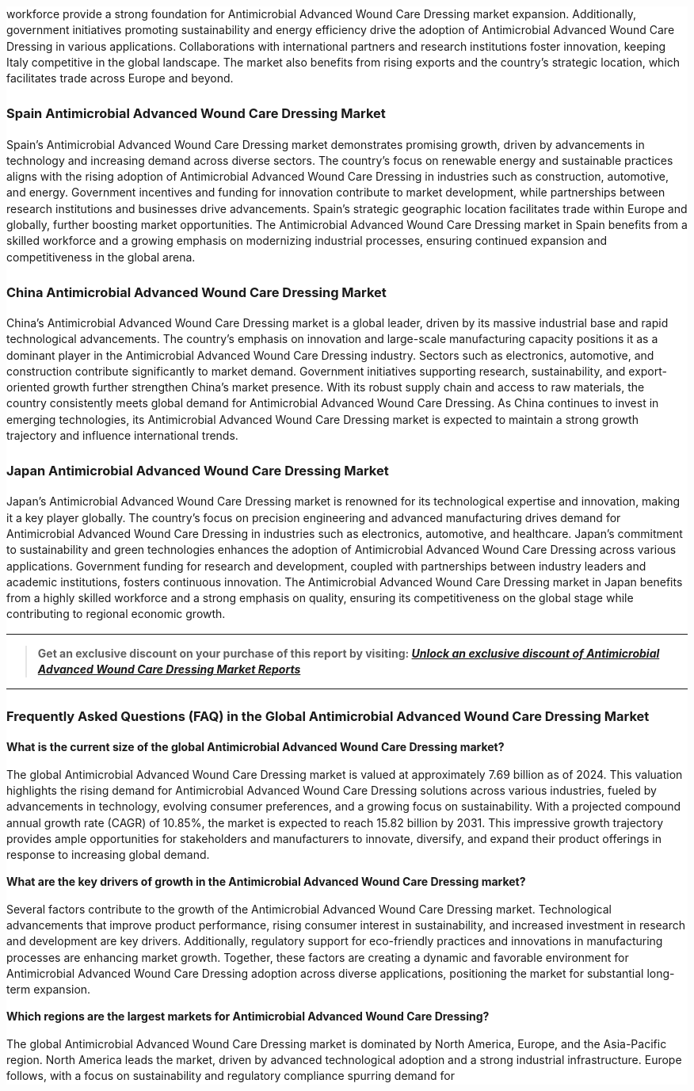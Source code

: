 workforce provide a strong foundation for Antimicrobial Advanced Wound Care Dressing market expansion. Additionally, government initiatives promoting sustainability and energy efficiency drive the adoption of Antimicrobial Advanced Wound Care Dressing in various applications. Collaborations with international partners and research institutions foster innovation, keeping Italy competitive in the global landscape. The market also benefits from rising exports and the country&rsquo;s strategic location, which facilitates trade across Europe and beyond.</p><h3>Spain Antimicrobial Advanced Wound Care Dressing Market</h3><p>Spain&rsquo;s Antimicrobial Advanced Wound Care Dressing market demonstrates promising growth, driven by advancements in technology and increasing demand across diverse sectors. The country&rsquo;s focus on renewable energy and sustainable practices aligns with the rising adoption of Antimicrobial Advanced Wound Care Dressing in industries such as construction, automotive, and energy. Government incentives and funding for innovation contribute to market development, while partnerships between research institutions and businesses drive advancements. Spain&rsquo;s strategic geographic location facilitates trade within Europe and globally, further boosting market opportunities. The Antimicrobial Advanced Wound Care Dressing market in Spain benefits from a skilled workforce and a growing emphasis on modernizing industrial processes, ensuring continued expansion and competitiveness in the global arena.</p><h3>China Antimicrobial Advanced Wound Care Dressing Market</h3><p>China&rsquo;s Antimicrobial Advanced Wound Care Dressing market is a global leader, driven by its massive industrial base and rapid technological advancements. The country&rsquo;s emphasis on innovation and large-scale manufacturing capacity positions it as a dominant player in the Antimicrobial Advanced Wound Care Dressing industry. Sectors such as electronics, automotive, and construction contribute significantly to market demand. Government initiatives supporting research, sustainability, and export-oriented growth further strengthen China&rsquo;s market presence. With its robust supply chain and access to raw materials, the country consistently meets global demand for Antimicrobial Advanced Wound Care Dressing. As China continues to invest in emerging technologies, its Antimicrobial Advanced Wound Care Dressing market is expected to maintain a strong growth trajectory and influence international trends.</p><h3>Japan Antimicrobial Advanced Wound Care Dressing Market</h3><p>Japan&rsquo;s Antimicrobial Advanced Wound Care Dressing market is renowned for its technological expertise and innovation, making it a key player globally. The country&rsquo;s focus on precision engineering and advanced manufacturing drives demand for Antimicrobial Advanced Wound Care Dressing in industries such as electronics, automotive, and healthcare. Japan&rsquo;s commitment to sustainability and green technologies enhances the adoption of Antimicrobial Advanced Wound Care Dressing across various applications. Government funding for research and development, coupled with partnerships between industry leaders and academic institutions, fosters continuous innovation. The Antimicrobial Advanced Wound Care Dressing market in Japan benefits from a highly skilled workforce and a strong emphasis on quality, ensuring its competitiveness on the global stage while contributing to regional economic growth.</p><hr /><blockquote><p><strong>Get an exclusive discount on your purchase of this report by visiting: <em><a href="://marketresearchpulse.com/ask-for-discount/80562?utm_source=Github&amp;utm_medium=0111">Unlock an exclusive discount of Antimicrobial Advanced Wound Care Dressing Market Reports</a></em>&nbsp;</strong></p></blockquote><hr /><h3>Frequently Asked Questions (FAQ) in the Global Antimicrobial Advanced Wound Care Dressing Market</h3><p><strong>What is the current size of the global Antimicrobial Advanced Wound Care Dressing market?</strong></p><p>The global Antimicrobial Advanced Wound Care Dressing market is valued at approximately 7.69 billion as of 2024. This valuation highlights the rising demand for Antimicrobial Advanced Wound Care Dressing solutions across various industries, fueled by advancements in technology, evolving consumer preferences, and a growing focus on sustainability. With a projected compound annual growth rate (CAGR) of 10.85%, the market is expected to reach 15.82 billion by 2031. This impressive growth trajectory provides ample opportunities for stakeholders and manufacturers to innovate, diversify, and expand their product offerings in response to increasing global demand.</p><p><strong>What are the key drivers of growth in the Antimicrobial Advanced Wound Care Dressing market?</strong></p><p>Several factors contribute to the growth of the Antimicrobial Advanced Wound Care Dressing market. Technological advancements that improve product performance, rising consumer interest in sustainability, and increased investment in research and development are key drivers. Additionally, regulatory support for eco-friendly practices and innovations in manufacturing processes are enhancing market growth. Together, these factors are creating a dynamic and favorable environment for Antimicrobial Advanced Wound Care Dressing adoption across diverse applications, positioning the market for substantial long-term expansion.</p><p><strong>Which regions are the largest markets for Antimicrobial Advanced Wound Care Dressing?</strong></p><p>The global Antimicrobial Advanced Wound Care Dressing market is dominated by North America, Europe, and the Asia-Pacific region. North America leads the market, driven by advanced technological adoption and a strong industrial infrastructure. Europe follows, with a focus on sustainability and regulatory compliance spurring demand for
